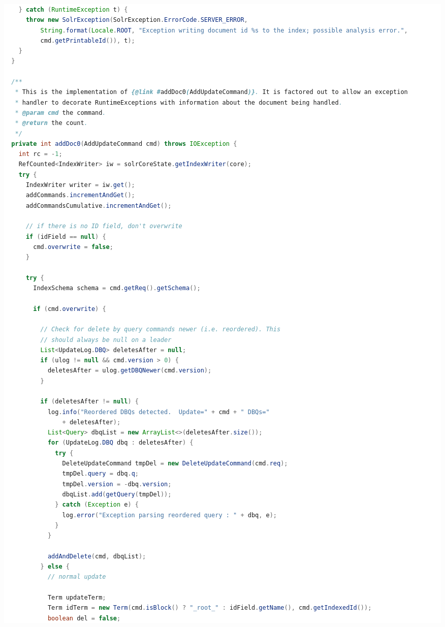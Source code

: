 ```java
    } catch (RuntimeException t) {
      throw new SolrException(SolrException.ErrorCode.SERVER_ERROR,
          String.format(Locale.ROOT, "Exception writing document id %s to the index; possible analysis error.",
          cmd.getPrintableId()), t);
    }
  }

  /**
   * This is the implementation of {@link #addDoc0(AddUpdateCommand)}. It is factored out to allow an exception
   * handler to decorate RuntimeExceptions with information about the document being handled.
   * @param cmd the command.
   * @return the count.
   */
  private int addDoc0(AddUpdateCommand cmd) throws IOException {
    int rc = -1;
    RefCounted<IndexWriter> iw = solrCoreState.getIndexWriter(core);
    try {
      IndexWriter writer = iw.get();
      addCommands.incrementAndGet();
      addCommandsCumulative.incrementAndGet();
      
      // if there is no ID field, don't overwrite
      if (idField == null) {
        cmd.overwrite = false;
      }
      
      try {
        IndexSchema schema = cmd.getReq().getSchema();
        
        if (cmd.overwrite) {
          
          // Check for delete by query commands newer (i.e. reordered). This
          // should always be null on a leader
          List<UpdateLog.DBQ> deletesAfter = null;
          if (ulog != null && cmd.version > 0) {
            deletesAfter = ulog.getDBQNewer(cmd.version);
          }
          
          if (deletesAfter != null) {
            log.info("Reordered DBQs detected.  Update=" + cmd + " DBQs="
                + deletesAfter);
            List<Query> dbqList = new ArrayList<>(deletesAfter.size());
            for (UpdateLog.DBQ dbq : deletesAfter) {
              try {
                DeleteUpdateCommand tmpDel = new DeleteUpdateCommand(cmd.req);
                tmpDel.query = dbq.q;
                tmpDel.version = -dbq.version;
                dbqList.add(getQuery(tmpDel));
              } catch (Exception e) {
                log.error("Exception parsing reordered query : " + dbq, e);
              }
            }
            
            addAndDelete(cmd, dbqList);
          } else {
            // normal update
            
            Term updateTerm;
            Term idTerm = new Term(cmd.isBlock() ? "_root_" : idField.getName(), cmd.getIndexedId());
            boolean del = false;
```